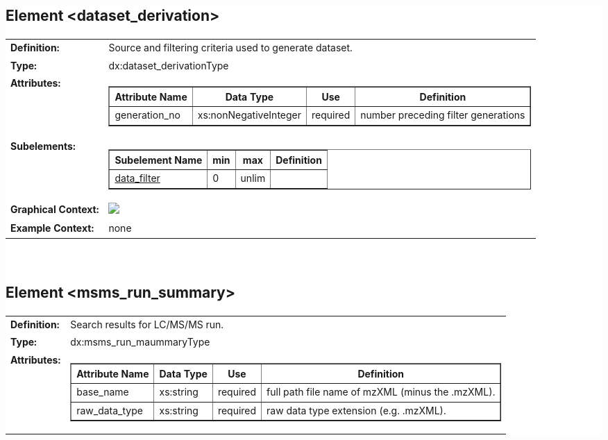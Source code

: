<H2>Element &lt;<a name="dataset_derivation">dataset_derivation</a>&gt;</H2>

<table class='zero'>
<tr>
<td class='zero'><b>Definition:</b></td>
<td class='zero'>Source and filtering criteria used to generate dataset.
</td>
</tr>
<tr>
<td class='zero'><b>Type:</b></td>
<td class='zero'>dx:dataset_derivationType
</td>
</tr>
<tr>
<td class='zero'><b>Attributes:</b></td>
<td class='zero'><TABLE border="1">
<TR><TH>Attribute Name</TH><TH>Data Type</TH><TH>Use</TH><TH>Definition</TH></TR>
<TR><TD>generation_no</TD><TD>xs:nonNegativeInteger</TD><TD>required</TD><TD>number preceding filter generations</TD></TR>
</TABLE>
</td>
</tr>
<tr>
<td class='zero'><b>Subelements:</b></td>
<td class='zero'><TABLE border="1">
<TR><TH>Subelement Name</TH><TH>min</TH><TH>max</TH><TH>Definition</TH></TR>
<TR><TD><a href="data_filter">data_filter</a></TD><TD>0</TD><TD>unlim</TD><TD></TD></TR>
</TABLE>
</td>
</tr>
<tr>
<td class='zero'><b>Graphical Context:</b></td>
<td class='zero'><img width="530" src="021.png">
</td>
</tr>
<tr>
<td class='zero'><b>Example Context:</b></td>
<td class='zero'>none<BR>
</td>
</tr>
</table><br/>

<H2>Element &lt;<a name="msms_run_summary">msms_run_summary</a>&gt;</H2>

<table class='zero'>
<tr>
<td class='zero'><b>Definition:</b></td>
<td class='zero'>Search results for LC/MS/MS run.
</td>
</tr>
<tr>
<td class='zero'><b>Type:</b></td>
<td class='zero'>dx:msms_run_maummaryType
</td>
</tr>
<tr>
<td class='zero'><b>Attributes:</b></td>
<td class='zero'><TABLE border="1">
<TR><TH>Attribute Name</TH><TH>Data Type</TH><TH>Use</TH><TH>Definition</TH></TR>
<TR><TD>base_name</TD><TD>xs:string</TD><TD>required</TD><TD>full path file name of mzXML (minus the .mzXML).</TD></TR>
<TR><TD>raw_data_type</TD><TD>xs:string</TD><TD>required</TD><TD>raw data type extension (e.g. .mzXML).</TD></TR>